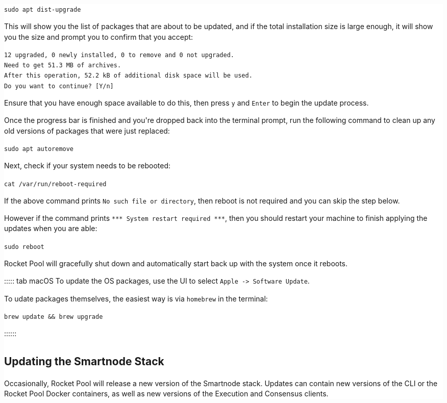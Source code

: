 ```
sudo apt dist-upgrade
```

This will show you the list of packages that are about to be updated, and if the total installation size is large enough, it will show you the size and prompt you to confirm that you accept:

```
12 upgraded, 0 newly installed, 0 to remove and 0 not upgraded.
Need to get 51.3 MB of archives.
After this operation, 52.2 kB of additional disk space will be used.
Do you want to continue? [Y/n]
```

Ensure that you have enough space available to do this, then press `y` and `Enter` to begin the update process.

Once the progress bar is finished and you're dropped back into the terminal prompt, run the following command to clean up any old versions of packages that were just replaced:

```
sudo apt autoremove
```

Next, check if your system needs to be rebooted:

```
cat /var/run/reboot-required
```

If the above command prints `No such file or directory`, then reboot is not required and you can skip the step below.

However if the command prints `*** System restart required ***`, then you should restart your machine to finish applying the updates when you are able:

```
sudo reboot
```

Rocket Pool will gracefully shut down and automatically start back up with the system once it reboots.

::::: tab macOS
To update the OS packages, use the UI to select `Apple -> Software Update`.

To udate packages themselves, the easiest way is via `homebrew` in the terminal:

```
brew update && brew upgrade
```

::::::

## Updating the Smartnode Stack

Occasionally, Rocket Pool will release a new version of the Smartnode stack.
Updates can contain new versions of the CLI or the Rocket Pool Docker containers, as well as new versions of the Execution and Consensus clients.

